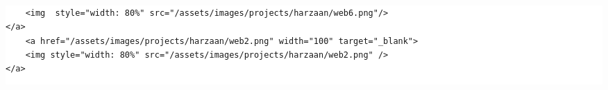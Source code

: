 		<img  style="width: 80%" src="/assets/images/projects/harzaan/web6.png"/>
	</a>
		<a href="/assets/images/projects/harzaan/web2.png" width="100" target="_blank">
		<img style="width: 80%" src="/assets/images/projects/harzaan/web2.png" />
	</a>
</div>
<div style="display: flex; justify-content: space-between">
	<a href="/assets/images/projects/harzaan/web7.png" width="100" target="_blank">